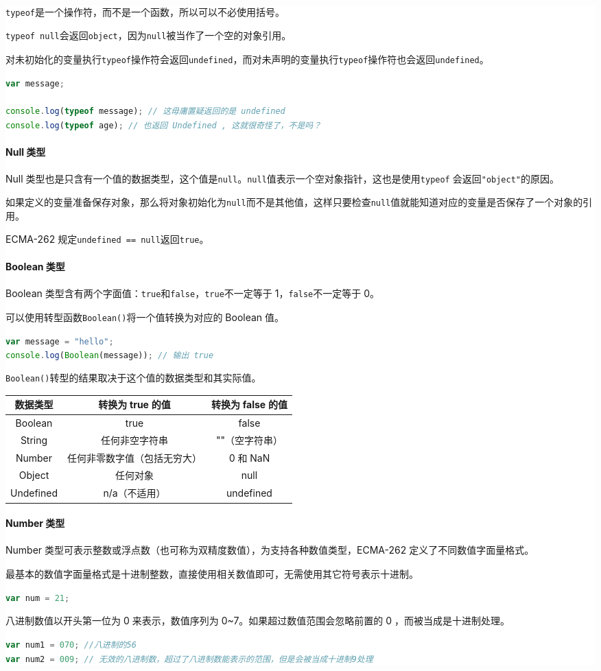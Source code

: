 `typeof`是一个操作符，而不是一个函数，所以可以不必使用括号。

`typeof null`会返回`object`，因为`null`被当作了一个空的对象引用。

对未初始化的变量执行`typeof`操作符会返回`undefined`，而对未声明的变量执行`typeof`操作符也会返回`undefined`。

```js
var message;

console.log(typeof message); // 这毋庸置疑返回的是 undefined
console.log(typeof age); // 也返回 Undefined , 这就很奇怪了，不是吗？
```

#### Null 类型

Null 类型也是只含有一个值的数据类型，这个值是`null`。`null`值表示一个空对象指针，这也是使用`typeof`
会返回`"object"`的原因。

如果定义的变量准备保存对象，那么将对象初始化为`null`而不是其他值，这样只要检查`null`值就能知道对应的变量是否保存了一个对象的引用。

ECMA-262 规定`undefined == null`返回`true`。

#### Boolean 类型

Boolean 类型含有两个字面值：`true`和`false`，`true`不一定等于 1，`false`不一定等于 0。

可以使用转型函数`Boolean()`将一个值转换为对应的 Boolean 值。

```js
var message = "hello";
console.log(Boolean(message)); // 输出 true
```

`Boolean()`转型的结果取决于这个值的数据类型和其实际值。

| 数据类型  |       转换为 true 的值       | 转换为 false 的值 |
| :-------: | :--------------------------: | :---------------: |
|  Boolean  |             true             |       false       |
|  String   |        任何非空字符串        |  ""（空字符串）   |
|  Number   | 任何非零数字值（包括无穷大） |     0 和 NaN      |
|  Object   |           任何对象           |       null        |
| Undefined |        n/a（不适用）         |     undefined     |

#### Number 类型

Number 类型可表示整数或浮点数（也可称为双精度数值），为支持各种数值类型，ECMA-262 定义了不同数值字面量格式。

最基本的数值字面量格式是十进制整数，直接使用相关数值即可，无需使用其它符号表示十进制。

```js
var num = 21;
```

八进制数值以开头第一位为 0 来表示，数值序列为 0~7。如果超过数值范围会忽略前置的 0 ，而被当成是十进制处理。

```js
var num1 = 070; //八进制的56
var num2 = 009; // 无效的八进制数，超过了八进制数能表示的范围，但是会被当成十进制9处理
```
